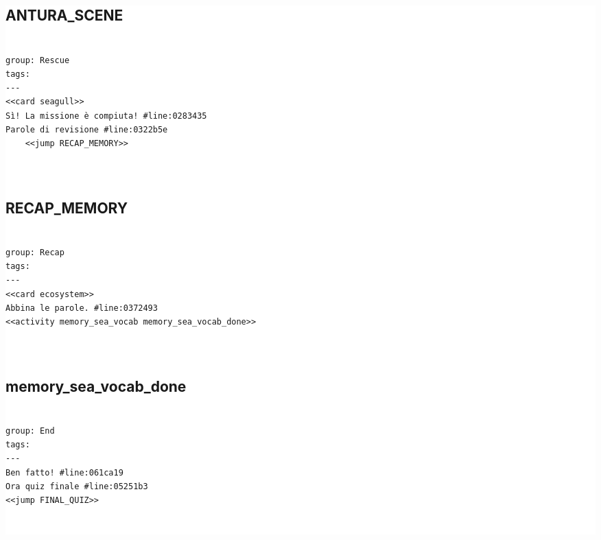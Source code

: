 </code>
</pre>
</div>

<a id="ys-node-antura-scene"></a>

## ANTURA_SCENE

<div class="yarn-node" data-title="ANTURA_SCENE">
<pre class="yarn-code"><code>
<span class="yarn-header-dim">group: Rescue</span>
<span class="yarn-header-dim">tags: </span>
<span class="yarn-header-dim">---</span>
<span class="yarn-cmd">&lt;&lt;card seagull&gt;&gt;</span>
<span class="yarn-line">Sì! La missione è compiuta!</span> <span class="yarn-meta">#line:0283435 </span>
<span class="yarn-line">Parole di revisione</span> <span class="yarn-meta">#line:0322b5e </span>
    <span class="yarn-cmd">&lt;&lt;jump RECAP_MEMORY&gt;&gt;</span>

</code>
</pre>
</div>

<a id="ys-node-recap-memory"></a>

## RECAP_MEMORY

<div class="yarn-node" data-title="RECAP_MEMORY">
<pre class="yarn-code"><code>
<span class="yarn-header-dim">group: Recap</span>
<span class="yarn-header-dim">tags: </span>
<span class="yarn-header-dim">---</span>
<span class="yarn-cmd">&lt;&lt;card ecosystem&gt;&gt;</span>
<span class="yarn-line">Abbina le parole.</span> <span class="yarn-meta">#line:0372493 </span>
<span class="yarn-cmd">&lt;&lt;activity memory_sea_vocab memory_sea_vocab_done&gt;&gt;</span>

</code>
</pre>
</div>

<a id="ys-node-memory-sea-vocab-done"></a>

## memory_sea_vocab_done

<div class="yarn-node" data-title="memory_sea_vocab_done">
<pre class="yarn-code"><code>
<span class="yarn-header-dim">group: End</span>
<span class="yarn-header-dim">tags: </span>
<span class="yarn-header-dim">---</span>
<span class="yarn-line">Ben fatto!</span> <span class="yarn-meta">#line:061ca19 </span>
<span class="yarn-line">Ora quiz finale</span> <span class="yarn-meta">#line:05251b3 </span>
<span class="yarn-cmd">&lt;&lt;jump FINAL_QUIZ&gt;&gt;</span>
